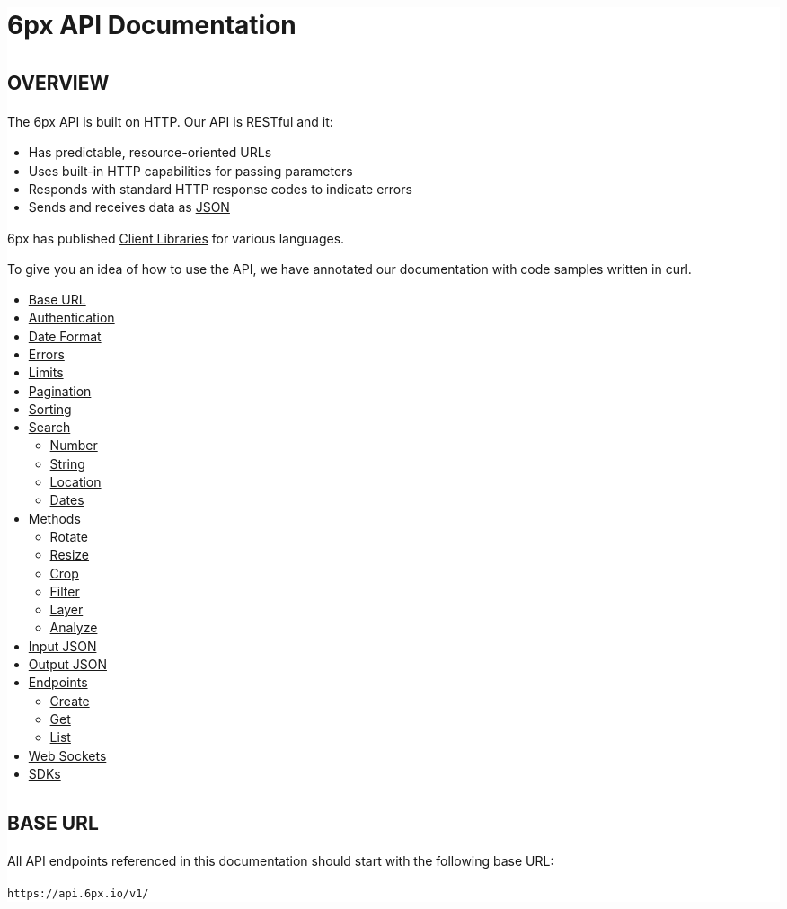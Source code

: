 # 6px API Documentation

## OVERVIEW

The 6px API is built on HTTP. Our API is [RESTful](http://en.wikipedia.org/wiki/Representational_State_Transfer) and it:

* Has predictable, resource-oriented URLs
* Uses built-in HTTP capabilities for passing parameters
* Responds with standard HTTP response codes to indicate errors
* Sends and receives data as [JSON](http://en.wikipedia.org/wiki/JSON)

6px has published [Client Libraries](#client-libraries) for various languages.

To give you an idea of how to use the API, we have annotated our documentation with code samples written in curl.

* [Base URL](#base-url)
* [Authentication](#authentication)
* [Date Format](#date-format)
* [Errors](#errors)
* [Limits](#limits)
* [Pagination](#pagination)
* [Sorting](#sorting)
* [Search](#search)
	* [Number](#number)
	* [String](#string)
	* [Location](#location)
	* [Dates](#dates)
* [Methods](#methods)
    * [Rotate](#rotate)
    * [Resize](#resize)
    * [Crop](#crop)
    * [Filter](#filter)
    * [Layer](#layer)
	* [Analyze](#analyze)
* [Input JSON](#input-json)
* [Output JSON](#output-json)
* [Endpoints](#endpoints)
	* [Create](#create)
	* [Get](#get)
	* [List](#list)
* [Web Sockets](#sockets)
* [SDKs](#sdks)

## BASE URL

All API endpoints referenced in this documentation should start with the following base URL:

```bash
https://api.6px.io/v1/
```
